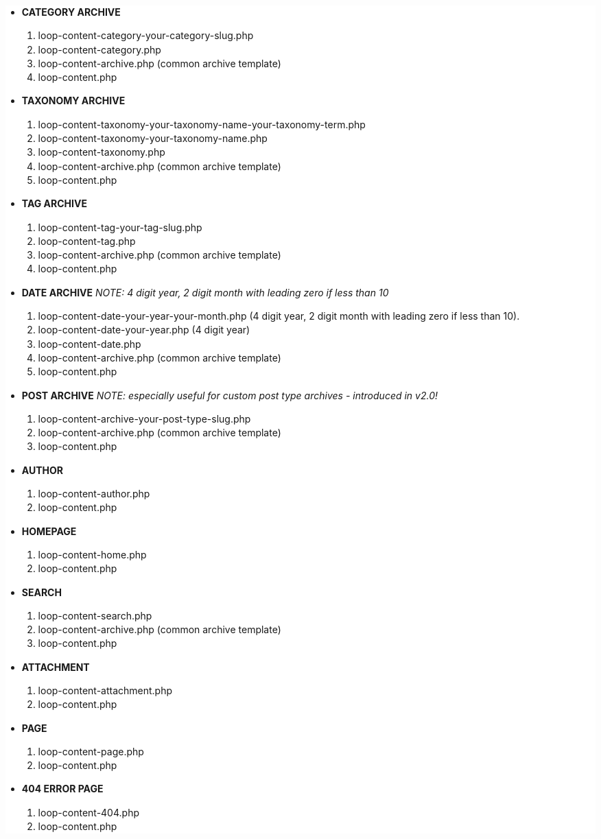 * **CATEGORY ARCHIVE**
  1. loop-content-category-your-category-slug.php
  2. loop-content-category.php
  3. loop-content-archive.php (common archive template)
  4. loop-content.php

* **TAXONOMY ARCHIVE**
  1. loop-content-taxonomy-your-taxonomy-name-your-taxonomy-term.php
  2. loop-content-taxonomy-your-taxonomy-name.php
  3. loop-content-taxonomy.php
  4. loop-content-archive.php (common archive template)
  5. loop-content.php

* **TAG ARCHIVE**
  1. loop-content-tag-your-tag-slug.php
  2. loop-content-tag.php
  3. loop-content-archive.php (common archive template)
  4. loop-content.php

* **DATE ARCHIVE**
  *NOTE: 4 digit year, 2 digit month with leading zero if less than 10*
  1. loop-content-date-your-year-your-month.php (4 digit year, 2 digit month with leading zero if less than 10).
  2. loop-content-date-your-year.php (4 digit year)
  3. loop-content-date.php
  4. loop-content-archive.php (common archive template)
  5. loop-content.php

* **POST ARCHIVE**
  *NOTE: especially useful for custom post type archives - introduced in v2.0!*
	1. loop-content-archive-your-post-type-slug.php
	2. loop-content-archive.php (common archive template)
	3. loop-content.php

* **AUTHOR**
  1. loop-content-author.php
  2. loop-content.php

* **HOMEPAGE**
  1. loop-content-home.php
  2. loop-content.php

* **SEARCH**
  1. loop-content-search.php
  2. loop-content-archive.php (common archive template)
  3. loop-content.php

* **ATTACHMENT**
  1. loop-content-attachment.php
  2. loop-content.php

* **PAGE**
  1. loop-content-page.php
  2. loop-content.php

* **404 ERROR PAGE**
  1. loop-content-404.php
  2. loop-content.php
